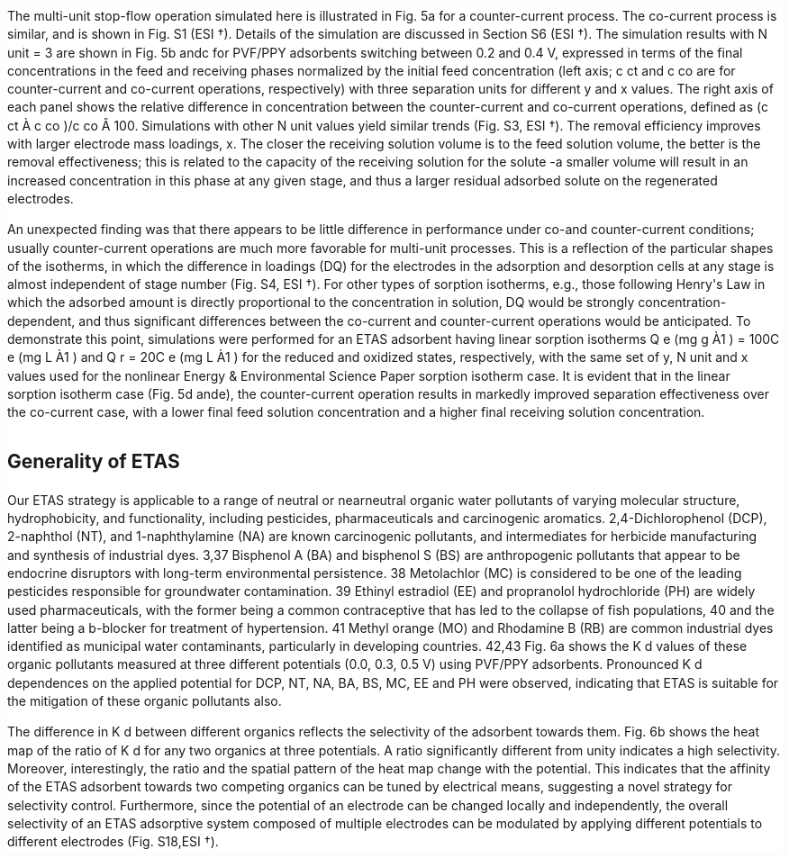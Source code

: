 The multi-unit stop-flow operation simulated here is illustrated in Fig. 5a for a counter-current process. The co-current process is similar, and is shown in Fig. S1 (ESI †). Details of the simulation are discussed in Section S6 (ESI †). The simulation results with N unit = 3 are shown in Fig. 5b andc for PVF/PPY adsorbents switching between 0.2 and 0.4 V, expressed in terms of the final concentrations in the feed and receiving phases normalized by the initial feed concentration (left axis; c ct and c co are for counter-current and co-current operations, respectively) with three separation units for different y and x values. The right axis of each panel shows the relative difference in concentration between the counter-current and co-current operations, defined as (c ct À c co )/c co Â 100. Simulations with other N unit values yield similar trends (Fig. S3, ESI †). The removal efficiency improves with larger electrode mass loadings, x. The closer the receiving solution volume is to the feed solution volume, the better is the removal effectiveness; this is related to the capacity of the receiving solution for the solute -a smaller volume will result in an increased concentration in this phase at any given stage, and thus a larger residual adsorbed solute on the regenerated electrodes.

An unexpected finding was that there appears to be little difference in performance under co-and counter-current conditions; usually counter-current operations are much more favorable for multi-unit processes. This is a reflection of the particular shapes of the isotherms, in which the difference in loadings (DQ) for the electrodes in the adsorption and desorption cells at any stage is almost independent of stage number (Fig. S4, ESI †). For other types of sorption isotherms, e.g., those following Henry's Law in which the adsorbed amount is directly proportional to the concentration in solution, DQ would be strongly concentration-dependent, and thus significant differences between the co-current and counter-current operations would be anticipated. To demonstrate this point, simulations were performed for an ETAS adsorbent having linear sorption isotherms Q e (mg g À1 ) = 100C e (mg L À1 ) and Q r = 20C e (mg L À1 ) for the reduced and oxidized states, respectively, with the same set of y, N unit and x values used for the nonlinear Energy & Environmental Science Paper sorption isotherm case. It is evident that in the linear sorption isotherm case (Fig. 5d ande), the counter-current operation results in markedly improved separation effectiveness over the co-current case, with a lower final feed solution concentration and a higher final receiving solution concentration.

## Generality of ETAS

Our ETAS strategy is applicable to a range of neutral or nearneutral organic water pollutants of varying molecular structure, hydrophobicity, and functionality, including pesticides, pharmaceuticals and carcinogenic aromatics. 2,4-Dichlorophenol (DCP), 2-naphthol (NT), and 1-naphthylamine (NA) are known carcinogenic pollutants, and intermediates for herbicide manufacturing and synthesis of industrial dyes. 3,37 Bisphenol A (BA) and bisphenol S (BS) are anthropogenic pollutants that appear to be endocrine disruptors with long-term environmental persistence. 38 Metolachlor (MC) is considered to be one of the leading pesticides responsible for groundwater contamination. 39 Ethinyl estradiol (EE) and propranolol hydrochloride (PH) are widely used pharmaceuticals, with the former being a common contraceptive that has led to the collapse of fish populations, 40 and the latter being a b-blocker for treatment of hypertension. 41 Methyl orange (MO) and Rhodamine B (RB) are common industrial dyes identified as municipal water contaminants, particularly in developing countries. 42,43 Fig. 6a shows the K d values of these organic pollutants measured at three different potentials (0.0, 0.3, 0.5 V) using PVF/PPY adsorbents. Pronounced K d dependences on the applied potential for DCP, NT, NA, BA, BS, MC, EE and PH were observed, indicating that ETAS is suitable for the mitigation of these organic pollutants also.

The difference in K d between different organics reflects the selectivity of the adsorbent towards them. Fig. 6b shows the heat map of the ratio of K d for any two organics at three potentials. A ratio significantly different from unity indicates a high selectivity. Moreover, interestingly, the ratio and the spatial pattern of the heat map change with the potential. This indicates that the affinity of the ETAS adsorbent towards two competing organics can be tuned by electrical means, suggesting a novel strategy for selectivity control. Furthermore, since the potential of an electrode can be changed locally and independently, the overall selectivity of an ETAS adsorptive system composed of multiple electrodes can be modulated by applying different potentials to different electrodes (Fig. S18,ESI †).
